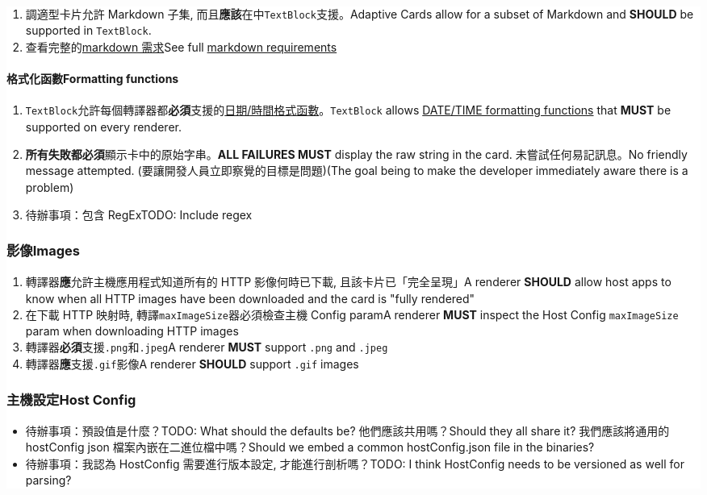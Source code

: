 1. <span data-ttu-id="a05aa-146">調適型卡片允許 Markdown 子集, 而且**應該**在中`TextBlock`支援。</span><span class="sxs-lookup"><span data-stu-id="a05aa-146">Adaptive Cards allow for a subset of Markdown and **SHOULD** be supported in `TextBlock`.</span></span> 
1. <span data-ttu-id="a05aa-147">查看完整的[markdown 需求](../authoring-cards/text-features.md)</span><span class="sxs-lookup"><span data-stu-id="a05aa-147">See full [markdown requirements](../authoring-cards/text-features.md)</span></span>

#### <a name="formatting-functions"></a><span data-ttu-id="a05aa-148">格式化函數</span><span class="sxs-lookup"><span data-stu-id="a05aa-148">Formatting functions</span></span>

1. <span data-ttu-id="a05aa-149">`TextBlock`允許每個轉譯器都**必須**支援的[日期/時間格式函數](../authoring-cards/text-features.md)。</span><span class="sxs-lookup"><span data-stu-id="a05aa-149">`TextBlock` allows [DATE/TIME formatting functions](../authoring-cards/text-features.md) that **MUST** be supported on every renderer.</span></span>
1. <span data-ttu-id="a05aa-150">**所有失敗都必須**顯示卡中的原始字串。</span><span class="sxs-lookup"><span data-stu-id="a05aa-150">**ALL FAILURES MUST** display the raw string in the card.</span></span> <span data-ttu-id="a05aa-151">未嘗試任何易記訊息。</span><span class="sxs-lookup"><span data-stu-id="a05aa-151">No friendly message attempted.</span></span> <span data-ttu-id="a05aa-152">(要讓開發人員立即察覺的目標是問題)</span><span class="sxs-lookup"><span data-stu-id="a05aa-152">(The goal being to make the developer immediately aware there is a problem)</span></span>

1. <span data-ttu-id="a05aa-153">待辦事項：包含 RegEx</span><span class="sxs-lookup"><span data-stu-id="a05aa-153">TODO: Include regex</span></span>

### <a name="images"></a><span data-ttu-id="a05aa-154">影像</span><span class="sxs-lookup"><span data-stu-id="a05aa-154">Images</span></span>

1. <span data-ttu-id="a05aa-155">轉譯器**應**允許主機應用程式知道所有的 HTTP 影像何時已下載, 且該卡片已「完全呈現」</span><span class="sxs-lookup"><span data-stu-id="a05aa-155">A renderer **SHOULD** allow host apps to know when all HTTP images have been downloaded and the card is "fully rendered"</span></span>
1. <span data-ttu-id="a05aa-156">在下載 HTTP 映射時, 轉譯`maxImageSize`器必須檢查主機 Config param</span><span class="sxs-lookup"><span data-stu-id="a05aa-156">A renderer **MUST** inspect the Host Config `maxImageSize` param when downloading HTTP images</span></span>
1. <span data-ttu-id="a05aa-157">轉譯器**必須**支援`.png`和`.jpeg`</span><span class="sxs-lookup"><span data-stu-id="a05aa-157">A renderer **MUST** support `.png` and `.jpeg`</span></span>
1. <span data-ttu-id="a05aa-158">轉譯器**應**支援`.gif`影像</span><span class="sxs-lookup"><span data-stu-id="a05aa-158">A renderer **SHOULD** support `.gif` images</span></span>

### <a name="host-config"></a><span data-ttu-id="a05aa-159">主機設定</span><span class="sxs-lookup"><span data-stu-id="a05aa-159">Host Config</span></span>

* <span data-ttu-id="a05aa-160">待辦事項：預設值是什麼？</span><span class="sxs-lookup"><span data-stu-id="a05aa-160">TODO: What should the defaults be?</span></span> <span data-ttu-id="a05aa-161">他們應該共用嗎？</span><span class="sxs-lookup"><span data-stu-id="a05aa-161">Should they all share it?</span></span> <span data-ttu-id="a05aa-162">我們應該將通用的 hostConfig json 檔案內嵌在二進位檔中嗎？</span><span class="sxs-lookup"><span data-stu-id="a05aa-162">Should we embed a common hostConfig.json file in the binaries?</span></span>
* <span data-ttu-id="a05aa-163">待辦事項：我認為 HostConfig 需要進行版本設定, 才能進行剖析嗎？</span><span class="sxs-lookup"><span data-stu-id="a05aa-163">TODO: I think HostConfig needs to be versioned as well for parsing?</span></span>
